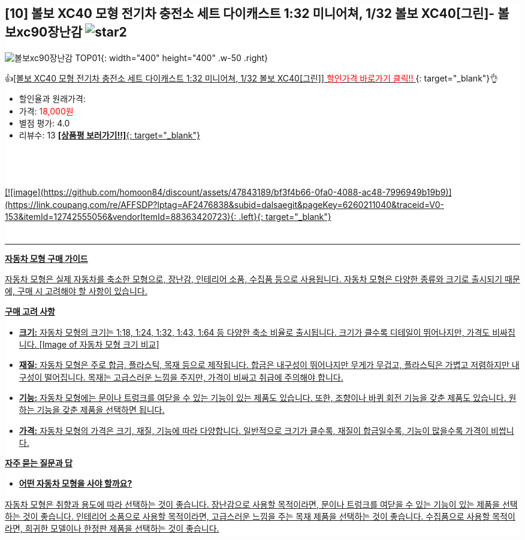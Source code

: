 
        
       
## [10] 볼보 XC40 모형 전기차 충전소 세트 다이캐스트 1:32 미니어쳐, 1/32 볼보 XC40[그린]- 볼보xc90장난감  <img width="81" alt="star2" src="https://user-images.githubusercontent.com/78655692/151471960-29c5febe-c509-4c6d-99f4-a2203eb193c5.png">

![볼보xc90장난감 TOP01](https://thumbnail7.coupangcdn.com/thumbnails/remote/230x230ex/image/vendor_inventory/ac37/797590b125a61e7510b72e76dd3ab1def5d50c6a011050c0d1a05cfd4865.jpg){: width="400" height="400" .w-50 .right}


👍<a href="https://link.coupang.com/re/AFFSDP?lptag=AF2476838&subid=dalsaegit&pageKey=6260211040&traceid=V0-153&itemId=12742555056&vendorItemId=88363420723">[볼보 XC40 모형 전기차 충전소 세트 다이캐스트 1:32 미니어쳐, 1/32 볼보 XC40[그린]]<font color=red> 할인가격 바로가기 클릭!! </font></a>{: target="_blank"}👌
<br>
- 할인율과 원래가격: 
- 가격: <span style='color:red'>18,000원</span>
- 별점 평가: 4.0
- 리뷰수: 13 <a href="https://link.coupang.com/re/AFFSDP?lptag=AF2476838&subid=dalsaegit&pageKey=6260211040&traceid=V0-153&itemId=12742555056&vendorItemId=88363420723"> <strong>[상품평 보러가기!!]</strong>{: target="_blank"}
<br>
<br>
<br>
[![image](https://github.com/homoon84/discount/assets/47843189/bf3f4b66-0fa0-4088-ac48-7996949b19b9)](https://link.coupang.com/re/AFFSDP?lptag=AF2476838&subid=dalsaegit&pageKey=6260211040&traceid=V0-153&itemId=12742555056&vendorItemId=88363420723){: .left}{: target="_blank"}
<br>
<br>

---
**자동차 모형 구매 가이드**

자동차 모형은 실제 자동차를 축소한 모형으로, 장난감, 인테리어 소품, 수집품 등으로 사용됩니다. 자동차 모형은 다양한 종류와 크기로 출시되기 때문에, 구매 시 고려해야 할 사항이 있습니다.

**구매 고려 사항**

* **크기:** 자동차 모형의 크기는 1:18, 1:24, 1:32, 1:43, 1:64 등 다양한 축소 비율로 출시됩니다. 크기가 클수록 디테일이 뛰어나지만, 가격도 비싸집니다.
[Image of 자동차 모형 크기 비교]

* **재질:** 자동차 모형은 주로 합금, 플라스틱, 목재 등으로 제작됩니다. 합금은 내구성이 뛰어나지만 무게가 무겁고, 플라스틱은 가볍고 저렴하지만 내구성이 떨어집니다. 목재는 고급스러운 느낌을 주지만, 가격이 비싸고 취급에 주의해야 합니다.

* **기능:** 자동차 모형에는 문이나 트렁크를 여닫을 수 있는 기능이 있는 제품도 있습니다. 또한, 조향이나 바퀴 회전 기능을 갖춘 제품도 있습니다. 원하는 기능을 갖춘 제품을 선택하면 됩니다.

* **가격:** 자동차 모형의 가격은 크기, 재질, 기능에 따라 다양합니다. 일반적으로 크기가 클수록, 재질이 합금일수록, 기능이 많을수록 가격이 비쌉니다.

**자주 묻는 질문과 답**

* **어떤 자동차 모형을 사야 할까요?**

자동차 모형은 취향과 용도에 따라 선택하는 것이 좋습니다. 장난감으로 사용할 목적이라면, 문이나 트렁크를 여닫을 수 있는 기능이 있는 제품을 선택하는 것이 좋습니다. 인테리어 소품으로 사용할 목적이라면, 고급스러운 느낌을 주는 목재 제품을 선택하는 것이 좋습니다. 수집품으로 사용할 목적이라면, 희귀한 모델이나 한정판 제품을 선택하는 것이 좋습니다.
